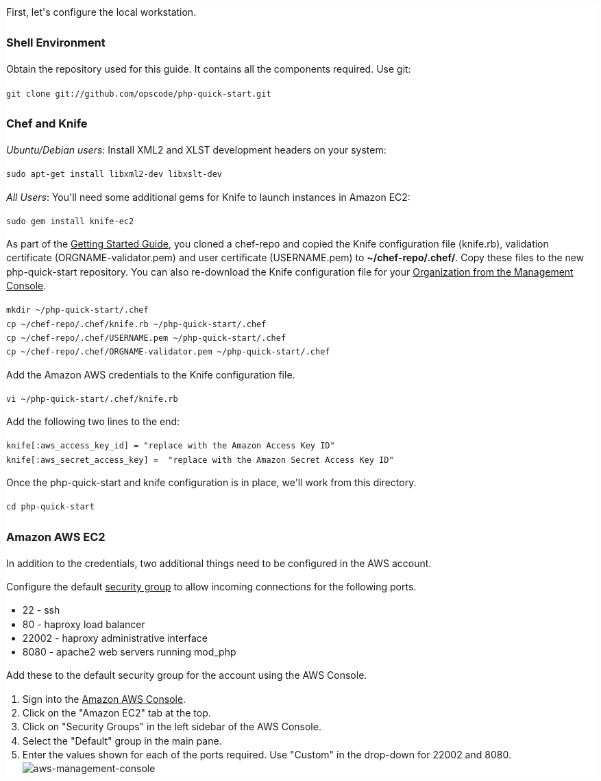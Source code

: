 First, let's configure the local workstation.

### Shell Environment

Obtain the repository used for this guide. It contains all the components required. Use git:

    git clone git://github.com/opscode/php-quick-start.git

### Chef and Knife

*Ubuntu/Debian users*: Install XML2 and XLST development headers on your system:

    sudo apt-get install libxml2-dev libxslt-dev

*All Users*: You'll need some additional gems for Knife to launch instances in Amazon EC2:

    sudo gem install knife-ec2

As part of the [Getting Started Guide](help.opscode.com/faqs/start/how-to-get-started), you cloned a chef-repo and copied the Knife configuration file (knife.rb), validation certificate (ORGNAME-validator.pem) and user certificate (USERNAME.pem) to **~/chef-repo/.chef/**. Copy these files to the new php-quick-start repository. You can also re-download the Knife configuration file for your [Organization from the Management Console](http://help.opscode.com/faqs/start/user-environment).

    mkdir ~/php-quick-start/.chef
    cp ~/chef-repo/.chef/knife.rb ~/php-quick-start/.chef
    cp ~/chef-repo/.chef/USERNAME.pem ~/php-quick-start/.chef
    cp ~/chef-repo/.chef/ORGNAME-validator.pem ~/php-quick-start/.chef

Add the Amazon AWS credentials to the Knife configuration file.

    vi ~/php-quick-start/.chef/knife.rb

Add the following two lines to the end:

    knife[:aws_access_key_id] = "replace with the Amazon Access Key ID"
    knife[:aws_secret_access_key] =  "replace with the Amazon Secret Access Key ID"

Once the php-quick-start and knife configuration is in place, we'll work from this directory.

    cd php-quick-start

### Amazon AWS EC2

In addition to the credentials, two additional things need to be configured in the AWS account.

Configure the default [security group](http://docs.amazonwebservices.com/AWSEC2/latest/DeveloperGuide/index.html?using-network-security.html) to allow incoming connections for the following ports.

* 22 - ssh
* 80 - haproxy load balancer
* 22002 - haproxy administrative interface
* 8080 - apache2 web servers running mod_php

Add these to the default security group for the account using the AWS Console.

1. Sign into the [Amazon AWS Console](https://console.aws.amazon.com/s3/home).
2. Click on the "Amazon EC2" tab at the top.
3. Click on "Security Groups" in the left sidebar of the AWS Console.
4. Select the "Default" group in the main pane.
5. Enter the values shown for each of the ports required. Use "Custom" in the drop-down for 22002 and 8080.
![aws-management-console](http://img.skitch.com/20101104-qyy612rgcrr9k24ca29qarehc9.jpg)
